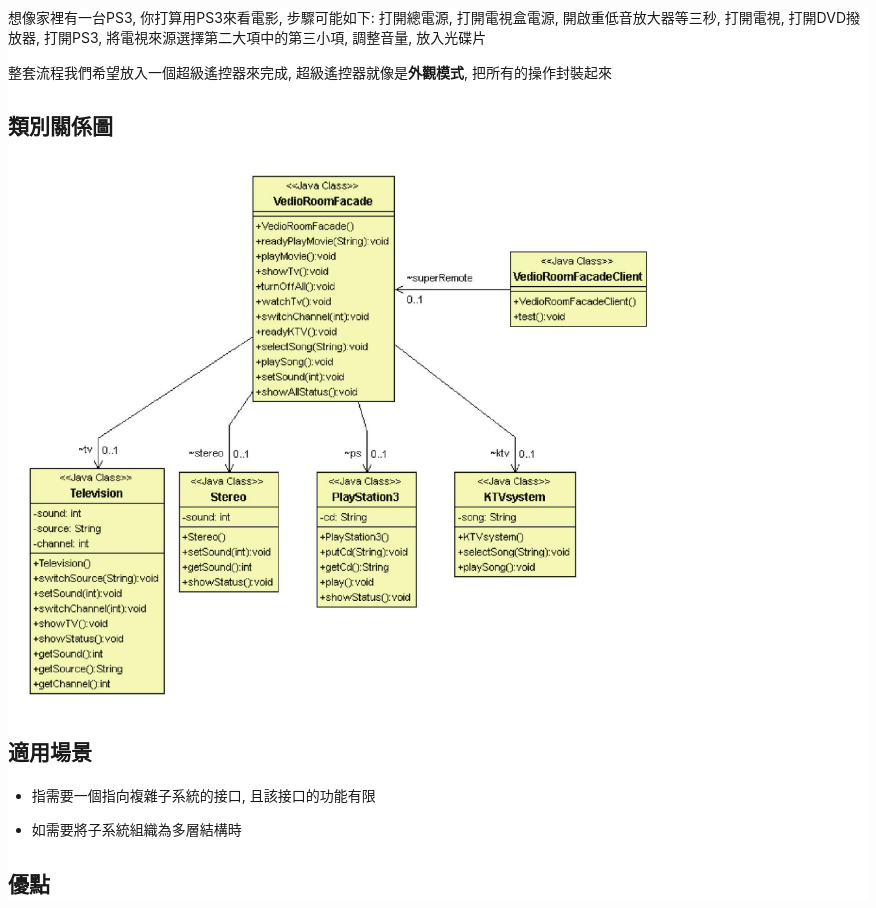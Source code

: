 想像家裡有一台PS3, 你打算用PS3來看電影, 步驟可能如下: 打開總電源, 打開電視盒電源, 開啟重低音放大器等三秒, 打開電視, 打開DVD撥放器, 打開PS3, 將電視來源選擇第二大項中的第三小項, 調整音量, 放入光碟片<br>

整套流程我們希望放入一個超級遙控器來完成, 超級遙控器就像是**外觀模式**, 把所有的操作封裝起來

## 類別關係圖

<img src='./03.png' width='75%'>

## 適用場景

- 指需要一個指向複雜子系統的接口, 且該接口的功能有限

- 如需要將子系統組織為多層結構時

## 優點
